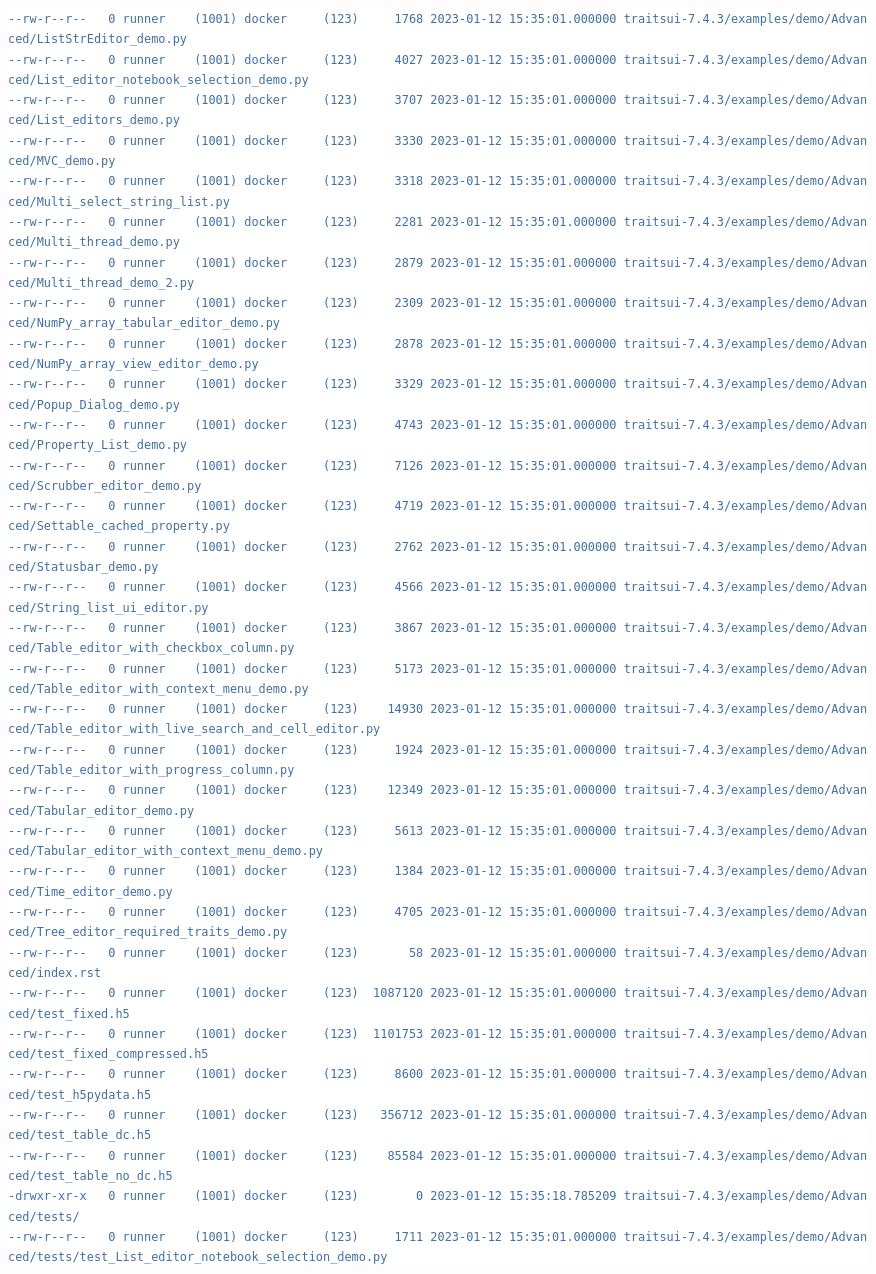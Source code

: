 ```diff
--rw-r--r--   0 runner    (1001) docker     (123)     1768 2023-01-12 15:35:01.000000 traitsui-7.4.3/examples/demo/Advanced/ListStrEditor_demo.py
--rw-r--r--   0 runner    (1001) docker     (123)     4027 2023-01-12 15:35:01.000000 traitsui-7.4.3/examples/demo/Advanced/List_editor_notebook_selection_demo.py
--rw-r--r--   0 runner    (1001) docker     (123)     3707 2023-01-12 15:35:01.000000 traitsui-7.4.3/examples/demo/Advanced/List_editors_demo.py
--rw-r--r--   0 runner    (1001) docker     (123)     3330 2023-01-12 15:35:01.000000 traitsui-7.4.3/examples/demo/Advanced/MVC_demo.py
--rw-r--r--   0 runner    (1001) docker     (123)     3318 2023-01-12 15:35:01.000000 traitsui-7.4.3/examples/demo/Advanced/Multi_select_string_list.py
--rw-r--r--   0 runner    (1001) docker     (123)     2281 2023-01-12 15:35:01.000000 traitsui-7.4.3/examples/demo/Advanced/Multi_thread_demo.py
--rw-r--r--   0 runner    (1001) docker     (123)     2879 2023-01-12 15:35:01.000000 traitsui-7.4.3/examples/demo/Advanced/Multi_thread_demo_2.py
--rw-r--r--   0 runner    (1001) docker     (123)     2309 2023-01-12 15:35:01.000000 traitsui-7.4.3/examples/demo/Advanced/NumPy_array_tabular_editor_demo.py
--rw-r--r--   0 runner    (1001) docker     (123)     2878 2023-01-12 15:35:01.000000 traitsui-7.4.3/examples/demo/Advanced/NumPy_array_view_editor_demo.py
--rw-r--r--   0 runner    (1001) docker     (123)     3329 2023-01-12 15:35:01.000000 traitsui-7.4.3/examples/demo/Advanced/Popup_Dialog_demo.py
--rw-r--r--   0 runner    (1001) docker     (123)     4743 2023-01-12 15:35:01.000000 traitsui-7.4.3/examples/demo/Advanced/Property_List_demo.py
--rw-r--r--   0 runner    (1001) docker     (123)     7126 2023-01-12 15:35:01.000000 traitsui-7.4.3/examples/demo/Advanced/Scrubber_editor_demo.py
--rw-r--r--   0 runner    (1001) docker     (123)     4719 2023-01-12 15:35:01.000000 traitsui-7.4.3/examples/demo/Advanced/Settable_cached_property.py
--rw-r--r--   0 runner    (1001) docker     (123)     2762 2023-01-12 15:35:01.000000 traitsui-7.4.3/examples/demo/Advanced/Statusbar_demo.py
--rw-r--r--   0 runner    (1001) docker     (123)     4566 2023-01-12 15:35:01.000000 traitsui-7.4.3/examples/demo/Advanced/String_list_ui_editor.py
--rw-r--r--   0 runner    (1001) docker     (123)     3867 2023-01-12 15:35:01.000000 traitsui-7.4.3/examples/demo/Advanced/Table_editor_with_checkbox_column.py
--rw-r--r--   0 runner    (1001) docker     (123)     5173 2023-01-12 15:35:01.000000 traitsui-7.4.3/examples/demo/Advanced/Table_editor_with_context_menu_demo.py
--rw-r--r--   0 runner    (1001) docker     (123)    14930 2023-01-12 15:35:01.000000 traitsui-7.4.3/examples/demo/Advanced/Table_editor_with_live_search_and_cell_editor.py
--rw-r--r--   0 runner    (1001) docker     (123)     1924 2023-01-12 15:35:01.000000 traitsui-7.4.3/examples/demo/Advanced/Table_editor_with_progress_column.py
--rw-r--r--   0 runner    (1001) docker     (123)    12349 2023-01-12 15:35:01.000000 traitsui-7.4.3/examples/demo/Advanced/Tabular_editor_demo.py
--rw-r--r--   0 runner    (1001) docker     (123)     5613 2023-01-12 15:35:01.000000 traitsui-7.4.3/examples/demo/Advanced/Tabular_editor_with_context_menu_demo.py
--rw-r--r--   0 runner    (1001) docker     (123)     1384 2023-01-12 15:35:01.000000 traitsui-7.4.3/examples/demo/Advanced/Time_editor_demo.py
--rw-r--r--   0 runner    (1001) docker     (123)     4705 2023-01-12 15:35:01.000000 traitsui-7.4.3/examples/demo/Advanced/Tree_editor_required_traits_demo.py
--rw-r--r--   0 runner    (1001) docker     (123)       58 2023-01-12 15:35:01.000000 traitsui-7.4.3/examples/demo/Advanced/index.rst
--rw-r--r--   0 runner    (1001) docker     (123)  1087120 2023-01-12 15:35:01.000000 traitsui-7.4.3/examples/demo/Advanced/test_fixed.h5
--rw-r--r--   0 runner    (1001) docker     (123)  1101753 2023-01-12 15:35:01.000000 traitsui-7.4.3/examples/demo/Advanced/test_fixed_compressed.h5
--rw-r--r--   0 runner    (1001) docker     (123)     8600 2023-01-12 15:35:01.000000 traitsui-7.4.3/examples/demo/Advanced/test_h5pydata.h5
--rw-r--r--   0 runner    (1001) docker     (123)   356712 2023-01-12 15:35:01.000000 traitsui-7.4.3/examples/demo/Advanced/test_table_dc.h5
--rw-r--r--   0 runner    (1001) docker     (123)    85584 2023-01-12 15:35:01.000000 traitsui-7.4.3/examples/demo/Advanced/test_table_no_dc.h5
-drwxr-xr-x   0 runner    (1001) docker     (123)        0 2023-01-12 15:35:18.785209 traitsui-7.4.3/examples/demo/Advanced/tests/
--rw-r--r--   0 runner    (1001) docker     (123)     1711 2023-01-12 15:35:01.000000 traitsui-7.4.3/examples/demo/Advanced/tests/test_List_editor_notebook_selection_demo.py
```